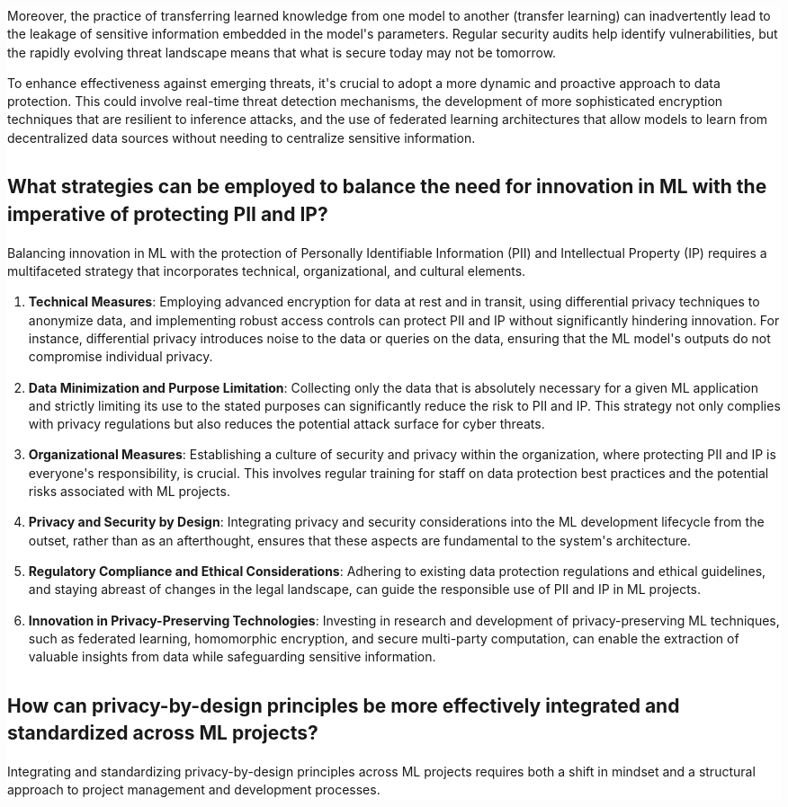 Moreover, the practice of transferring learned knowledge from one model to another (transfer learning) can inadvertently lead to the leakage of sensitive information embedded in the model's parameters. Regular security audits help identify vulnerabilities, but the rapidly evolving threat landscape means that what is secure today may not be tomorrow.

To enhance effectiveness against emerging threats, it's crucial to adopt a more dynamic and proactive approach to data protection. This could involve real-time threat detection mechanisms, the development of more sophisticated encryption techniques that are resilient to inference attacks, and the use of federated learning architectures that allow models to learn from decentralized data sources without needing to centralize sensitive information.

## What strategies can be employed to balance the need for innovation in ML with the imperative of protecting PII and IP?

Balancing innovation in ML with the protection of Personally Identifiable Information (PII) and Intellectual Property (IP) requires a multifaceted strategy that incorporates technical, organizational, and cultural elements.

1. **Technical Measures**: Employing advanced encryption for data at rest and in transit, using differential privacy techniques to anonymize data, and implementing robust access controls can protect PII and IP without significantly hindering innovation. For instance, differential privacy introduces noise to the data or queries on the data, ensuring that the ML model's outputs do not compromise individual privacy.

2. **Data Minimization and Purpose Limitation**: Collecting only the data that is absolutely necessary for a given ML application and strictly limiting its use to the stated purposes can significantly reduce the risk to PII and IP. This strategy not only complies with privacy regulations but also reduces the potential attack surface for cyber threats.

3. **Organizational Measures**: Establishing a culture of security and privacy within the organization, where protecting PII and IP is everyone's responsibility, is crucial. This involves regular training for staff on data protection best practices and the potential risks associated with ML projects.

4. **Privacy and Security by Design**: Integrating privacy and security considerations into the ML development lifecycle from the outset, rather than as an afterthought, ensures that these aspects are fundamental to the system's architecture.

5. **Regulatory Compliance and Ethical Considerations**: Adhering to existing data protection regulations and ethical guidelines, and staying abreast of changes in the legal landscape, can guide the responsible use of PII and IP in ML projects.

6. **Innovation in Privacy-Preserving Technologies**: Investing in research and development of privacy-preserving ML techniques, such as federated learning, homomorphic encryption, and secure multi-party computation, can enable the extraction of valuable insights from data while safeguarding sensitive information.

## How can privacy-by-design principles be more effectively integrated and standardized across ML projects?

Integrating and standardizing privacy-by-design principles across ML projects requires both a shift in mindset and a structural approach to project management and development processes.
